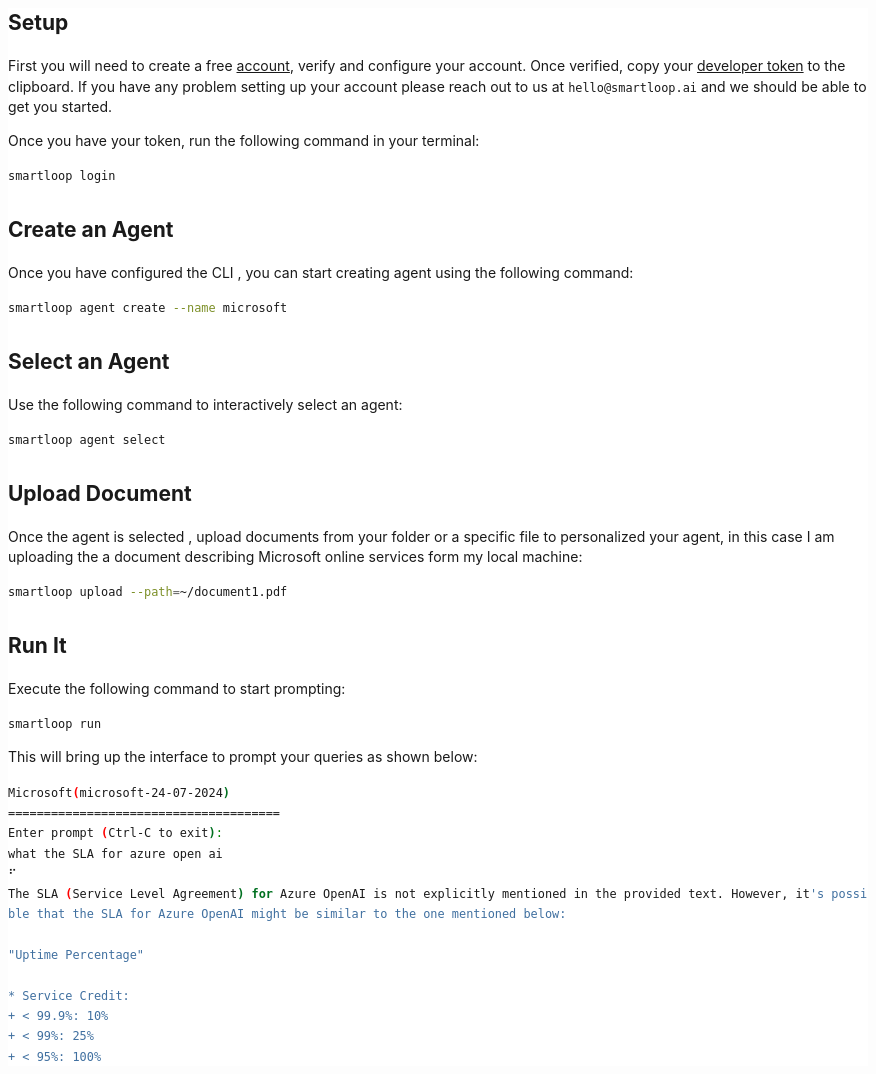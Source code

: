 ## Setup
First you will need to create a free [account](https://agent.smartloop.ai/signup), verify and configure your account. 
Once verified, copy your [developer token](https://agent.smartloop.ai/developer) to the clipboard. If you have any problem setting up your account please reach out to us at `hello@smartloop.ai` and we should be able to get you started.

Once you have your token, run the following command in your terminal:

```bash
smartloop login
```

## Create an Agent

Once you have configured the CLI , you can start creating agent using the following command:

```bash
smartloop agent create --name microsoft
```

## Select an Agent

Use the following command to interactively select an agent:


```bash
smartloop agent select
```

## Upload Document

Once the agent is selected , upload documents from your folder or a specific file to personalized your agent, in this case I am uploading the a document describing Microsoft online services form my local machine:

```bash
smartloop upload --path=~/document1.pdf
```

## Run It

Execute the following command to start prompting:

```bash
smartloop run
```

This will bring up the interface to prompt your queries as shown below:

```bash
Microsoft(microsoft-24-07-2024)
======================================
Enter prompt (Ctrl-C to exit): 
what the SLA for azure open ai
⠋
The SLA (Service Level Agreement) for Azure OpenAI is not explicitly mentioned in the provided text. However, it's possible that the SLA for Azure OpenAI might be similar to the one mentioned below:

"Uptime Percentage"

* Service Credit:
+ < 99.9%: 10%
+ < 99%: 25%
+ < 95%: 100%

```